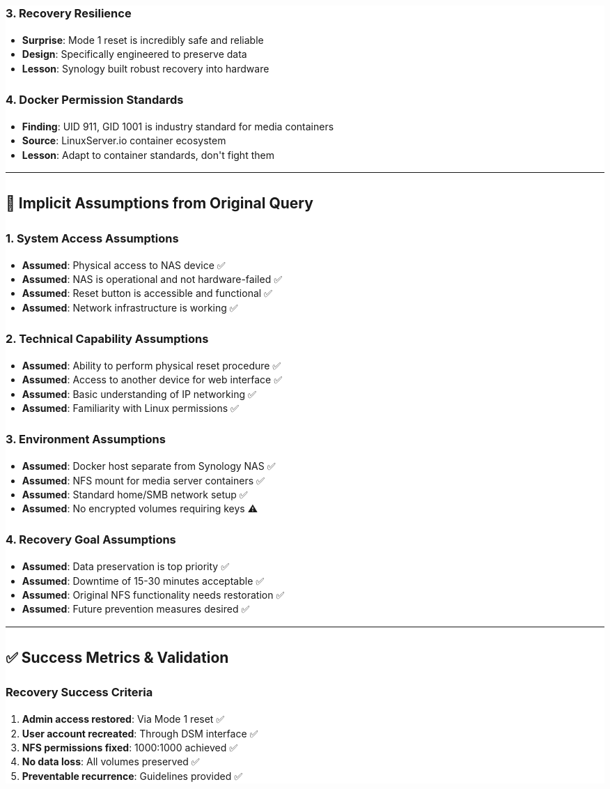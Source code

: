 ### 3. Recovery Resilience
- **Surprise**: Mode 1 reset is incredibly safe and reliable
- **Design**: Specifically engineered to preserve data
- **Lesson**: Synology built robust recovery into hardware

### 4. Docker Permission Standards
- **Finding**: UID 911, GID 1001 is industry standard for media containers
- **Source**: LinuxServer.io container ecosystem
- **Lesson**: Adapt to container standards, don't fight them

---

## 📝 Implicit Assumptions from Original Query

### 1. System Access Assumptions
- **Assumed**: Physical access to NAS device ✅
- **Assumed**: NAS is operational and not hardware-failed ✅
- **Assumed**: Reset button is accessible and functional ✅
- **Assumed**: Network infrastructure is working ✅

### 2. Technical Capability Assumptions
- **Assumed**: Ability to perform physical reset procedure ✅
- **Assumed**: Access to another device for web interface ✅
- **Assumed**: Basic understanding of IP networking ✅
- **Assumed**: Familiarity with Linux permissions ✅

### 3. Environment Assumptions
- **Assumed**: Docker host separate from Synology NAS ✅
- **Assumed**: NFS mount for media server containers ✅
- **Assumed**: Standard home/SMB network setup ✅
- **Assumed**: No encrypted volumes requiring keys ⚠️

### 4. Recovery Goal Assumptions
- **Assumed**: Data preservation is top priority ✅
- **Assumed**: Downtime of 15-30 minutes acceptable ✅
- **Assumed**: Original NFS functionality needs restoration ✅
- **Assumed**: Future prevention measures desired ✅

---

## ✅ Success Metrics & Validation

### Recovery Success Criteria
1. **Admin access restored**: Via Mode 1 reset ✅
2. **User account recreated**: Through DSM interface ✅
3. **NFS permissions fixed**: 1000:1000 achieved ✅
4. **No data loss**: All volumes preserved ✅
5. **Preventable recurrence**: Guidelines provided ✅
